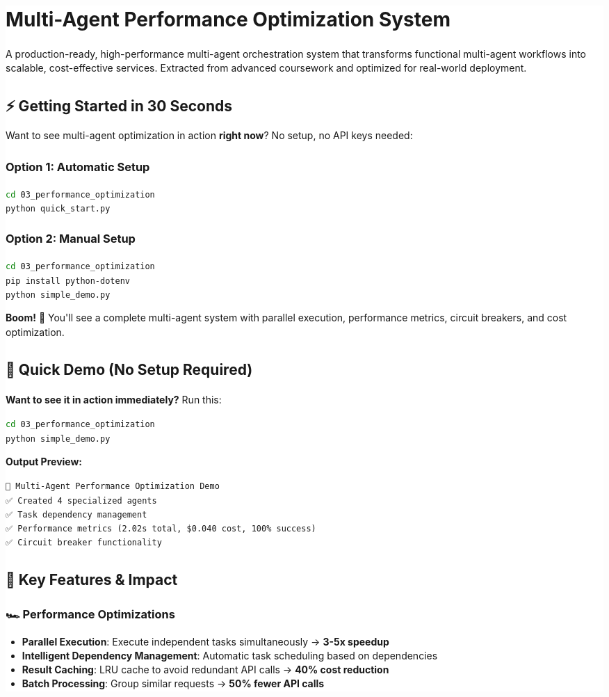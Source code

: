 # Multi-Agent Performance Optimization System

A production-ready, high-performance multi-agent orchestration system that transforms functional multi-agent workflows into scalable, cost-effective services. Extracted from advanced coursework and optimized for real-world deployment.

## ⚡ Getting Started in 30 Seconds

Want to see multi-agent optimization in action **right now**? No setup, no API keys needed:

### Option 1: Automatic Setup
```bash
cd 03_performance_optimization
python quick_start.py
```

### Option 2: Manual Setup
```bash
cd 03_performance_optimization
pip install python-dotenv
python simple_demo.py
```

**Boom!** 🎉 You'll see a complete multi-agent system with parallel execution, performance metrics, circuit breakers, and cost optimization.

## 🎯 Quick Demo (No Setup Required)

**Want to see it in action immediately?** Run this:

```bash
cd 03_performance_optimization
python simple_demo.py
```

**Output Preview:**
```
🚀 Multi-Agent Performance Optimization Demo
✅ Created 4 specialized agents
✅ Task dependency management
✅ Performance metrics (2.02s total, $0.040 cost, 100% success)
✅ Circuit breaker functionality
```

## 🚀 Key Features & Impact

### 🏎️ Performance Optimizations
- **Parallel Execution**: Execute independent tasks simultaneously → **3-5x speedup**
- **Intelligent Dependency Management**: Automatic task scheduling based on dependencies
- **Result Caching**: LRU cache to avoid redundant API calls → **40% cost reduction**
- **Batch Processing**: Group similar requests → **50% fewer API calls**
